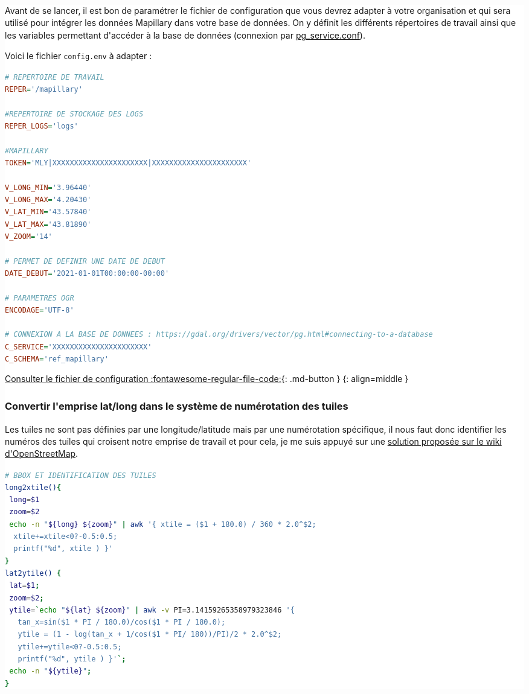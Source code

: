 Avant de se lancer, il est bon de paramétrer le fichier de configuration que vous devrez adapter à votre organisation et qui sera utilisé pour intégrer les données Mapillary dans votre base de données. On y définit les différents répertoires de travail ainsi que les variables permettant d'accéder à la base de données (connexion par [pg_service.conf](http://archives.postgresql.fr/v2/index9215.html?q=node/1388)).

Voici le fichier `config.env` à adapter :

```ini
# REPERTOIRE DE TRAVAIL
REPER='/mapillary'

#REPERTOIRE DE STOCKAGE DES LOGS
REPER_LOGS='logs'

#MAPILLARY
TOKEN='MLY|XXXXXXXXXXXXXXXXXXXXXX|XXXXXXXXXXXXXXXXXXXXXX'

V_LONG_MIN='3.96440'
V_LONG_MAX='4.20430'
V_LAT_MIN='43.57840'
V_LAT_MAX='43.81890'
V_ZOOM='14'

# PERMET DE DEFINIR UNE DATE DE DEBUT
DATE_DEBUT='2021-01-01T00:00:00-00:00'

# PARAMETRES OGR
ENCODAGE='UTF-8'

# CONNEXION A LA BASE DE DONNEES : https://gdal.org/drivers/vector/pg.html#connecting-to-a-database
C_SERVICE='XXXXXXXXXXXXXXXXXXXXXX'
C_SCHEMA='ref_mapillary'
```

[Consulter le fichier de configuration :fontawesome-regular-file-code:](https://github.com/igeofr/mapillary2pg/blob/main/config.env){: .md-button }
{: align=middle }

### Convertir l'emprise lat/long dans le système de numérotation des tuiles

Les tuiles ne sont pas définies par une longitude/latitude mais par une numérotation spécifique, il nous faut donc identifier les numéros des tuiles qui croisent notre emprise de travail et pour cela, je me suis appuyé sur une [solution proposée sur le wiki d'OpenStreetMap](https://wiki.openstreetmap.org/wiki/Slippy_map_tilenames#Bourne_shell_with_Awk).

```bash
# BBOX ET IDENTIFICATION DES TUILES
long2xtile(){
 long=$1
 zoom=$2
 echo -n "${long} ${zoom}" | awk '{ xtile = ($1 + 180.0) / 360 * 2.0^$2;
  xtile+=xtile<0?-0.5:0.5;
  printf("%d", xtile ) }'
}
lat2ytile() {
 lat=$1;
 zoom=$2;
 ytile=`echo "${lat} ${zoom}" | awk -v PI=3.14159265358979323846 '{
   tan_x=sin($1 * PI / 180.0)/cos($1 * PI / 180.0);
   ytile = (1 - log(tan_x + 1/cos($1 * PI/ 180))/PI)/2 * 2.0^$2;
   ytile+=ytile<0?-0.5:0.5;
   printf("%d", ytile ) }'`;
 echo -n "${ytile}";
}
```